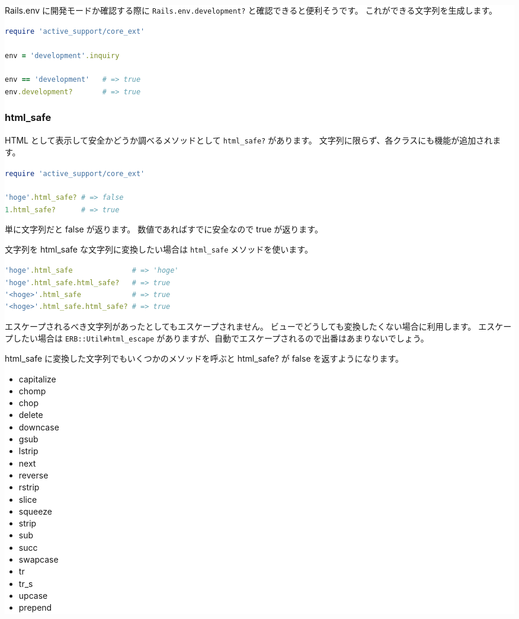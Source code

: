 Rails.env に開発モードか確認する際に `Rails.env.development?` と確認できると便利そうです。
これができる文字列を生成します。

```ruby
require 'active_support/core_ext'

env = 'development'.inquiry

env == 'development'   # => true
env.development?       # => true
```

### html_safe

HTML として表示して安全かどうか調べるメソッドとして `html_safe?` があります。
文字列に限らず、各クラスにも機能が追加されます。

```ruby
require 'active_support/core_ext'

'hoge'.html_safe? # => false
1.html_safe?      # => true
```

単に文字列だと false が返ります。
数値であればすでに安全なので true が返ります。

文字列を html_safe な文字列に変換したい場合は `html_safe` メソッドを使います。

```ruby
'hoge'.html_safe              # => 'hoge'
'hoge'.html_safe.html_safe?   # => true
'<hoge>'.html_safe            # => true
'<hoge>'.html_safe.html_safe? # => true
```

エスケープされるべき文字列があったとしてもエスケープされません。
ビューでどうしても変換したくない場合に利用します。
エスケープしたい場合は `ERB::Util#html_escape` がありますが、自動でエスケープされるので出番はあまりないでしょう。

html_safe に変換した文字列でもいくつかのメソッドを呼ぶと html_safe? が false を返すようになります。

* capitalize
* chomp
* chop
* delete
* downcase
* gsub
* lstrip
* next
* reverse
* rstrip
* slice
* squeeze
* strip
* sub
* succ
* swapcase
* tr
* tr_s
* upcase
* prepend
